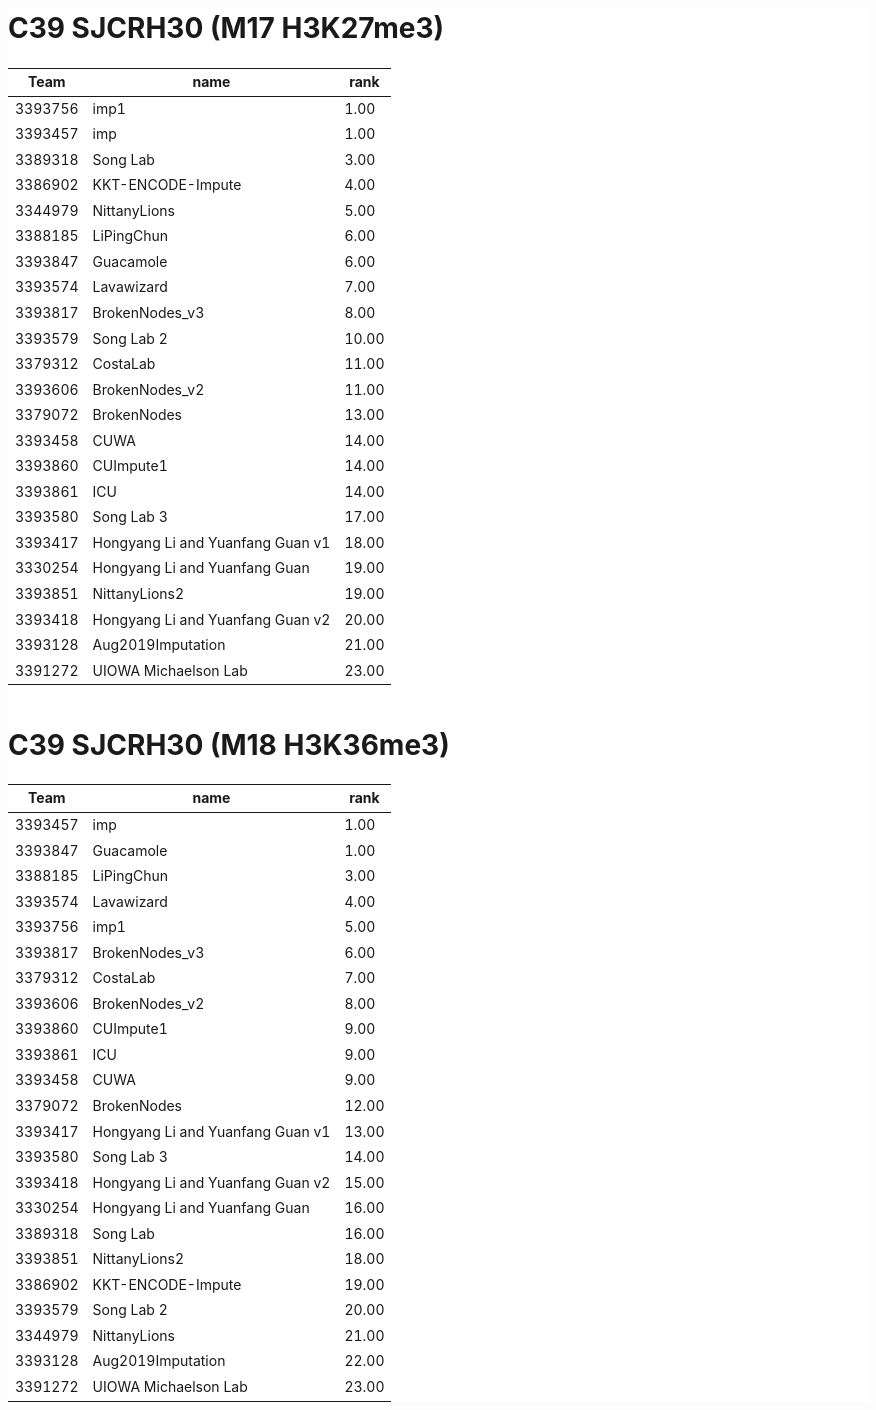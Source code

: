 

# C39 SJCRH30 (M17 H3K27me3)
Team | name | rank
----|----|----
3393756 | imp1 | 1.00
3393457 | imp | 1.00
3389318 | Song Lab | 3.00
3386902 | KKT-ENCODE-Impute | 4.00
3344979 | NittanyLions | 5.00
3388185 | LiPingChun | 6.00
3393847 | Guacamole | 6.00
3393574 | Lavawizard | 7.00
3393817 | BrokenNodes_v3 | 8.00
3393579 | Song Lab 2 | 10.00
3379312 | CostaLab | 11.00
3393606 | BrokenNodes_v2 | 11.00
3379072 | BrokenNodes | 13.00
3393458 | CUWA | 14.00
3393860 | CUImpute1 | 14.00
3393861 | ICU | 14.00
3393580 | Song Lab 3 | 17.00
3393417 | Hongyang Li and Yuanfang Guan v1 | 18.00
3330254 | Hongyang Li and Yuanfang Guan | 19.00
3393851 | NittanyLions2 | 19.00
3393418 | Hongyang Li and Yuanfang Guan v2 | 20.00
3393128 | Aug2019Imputation | 21.00
3391272 | UIOWA Michaelson Lab | 23.00



# C39 SJCRH30 (M18 H3K36me3)
Team | name | rank
----|----|----
3393457 | imp | 1.00
3393847 | Guacamole | 1.00
3388185 | LiPingChun | 3.00
3393574 | Lavawizard | 4.00
3393756 | imp1 | 5.00
3393817 | BrokenNodes_v3 | 6.00
3379312 | CostaLab | 7.00
3393606 | BrokenNodes_v2 | 8.00
3393860 | CUImpute1 | 9.00
3393861 | ICU | 9.00
3393458 | CUWA | 9.00
3379072 | BrokenNodes | 12.00
3393417 | Hongyang Li and Yuanfang Guan v1 | 13.00
3393580 | Song Lab 3 | 14.00
3393418 | Hongyang Li and Yuanfang Guan v2 | 15.00
3330254 | Hongyang Li and Yuanfang Guan | 16.00
3389318 | Song Lab | 16.00
3393851 | NittanyLions2 | 18.00
3386902 | KKT-ENCODE-Impute | 19.00
3393579 | Song Lab 2 | 20.00
3344979 | NittanyLions | 21.00
3393128 | Aug2019Imputation | 22.00
3391272 | UIOWA Michaelson Lab | 23.00
